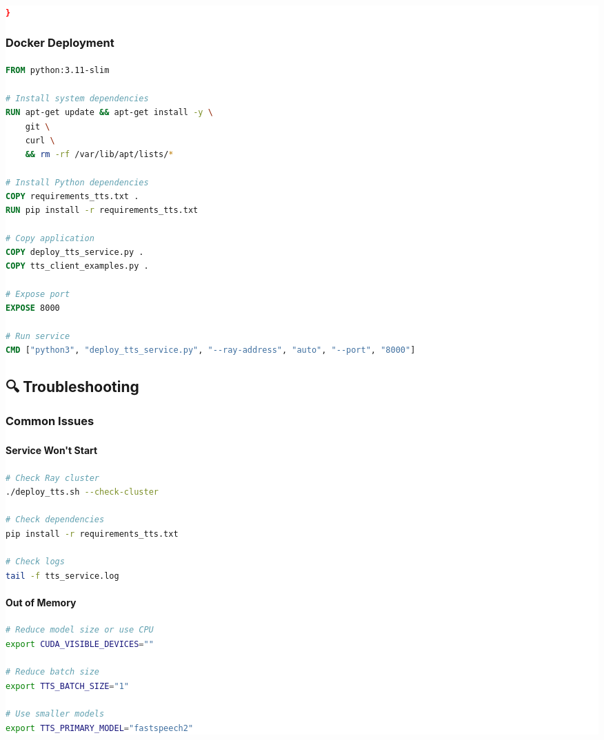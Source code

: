 ```bash
}
```

### Docker Deployment
```dockerfile
FROM python:3.11-slim

# Install system dependencies
RUN apt-get update && apt-get install -y \
    git \
    curl \
    && rm -rf /var/lib/apt/lists/*

# Install Python dependencies
COPY requirements_tts.txt .
RUN pip install -r requirements_tts.txt

# Copy application
COPY deploy_tts_service.py .
COPY tts_client_examples.py .

# Expose port
EXPOSE 8000

# Run service
CMD ["python3", "deploy_tts_service.py", "--ray-address", "auto", "--port", "8000"]
```

## 🔍 Troubleshooting

### Common Issues

#### Service Won't Start
```bash
# Check Ray cluster
./deploy_tts.sh --check-cluster

# Check dependencies
pip install -r requirements_tts.txt

# Check logs
tail -f tts_service.log
```

#### Out of Memory
```bash
# Reduce model size or use CPU
export CUDA_VISIBLE_DEVICES=""

# Reduce batch size
export TTS_BATCH_SIZE="1"

# Use smaller models
export TTS_PRIMARY_MODEL="fastspeech2"
```
